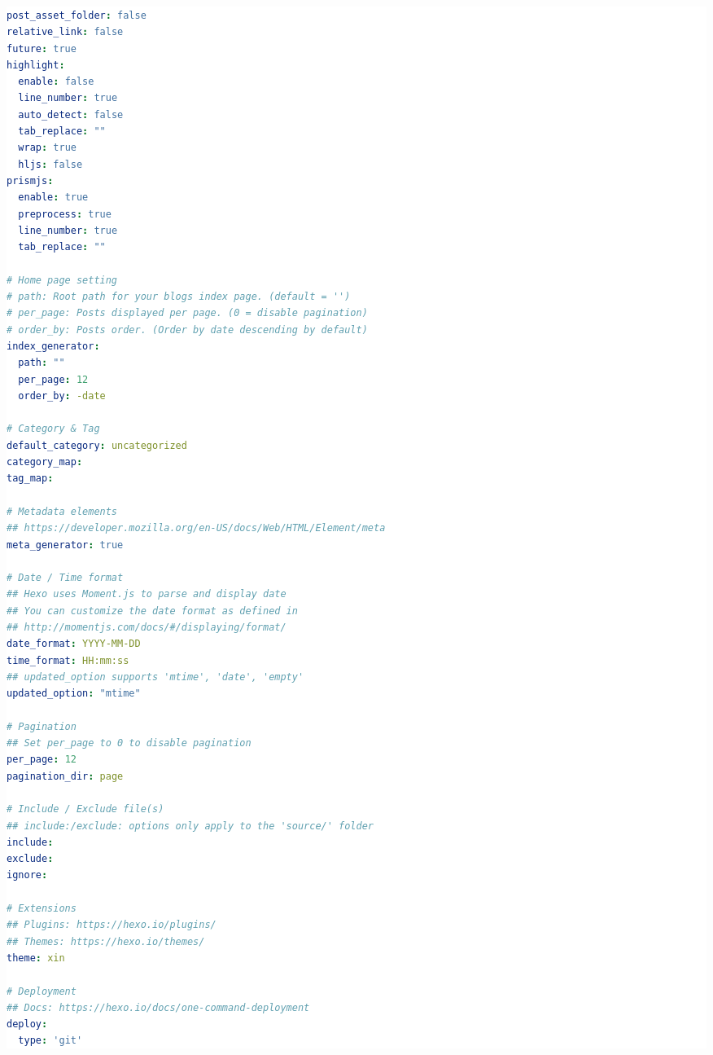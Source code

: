 ```yml
post_asset_folder: false
relative_link: false
future: true
highlight:
  enable: false
  line_number: true
  auto_detect: false
  tab_replace: ""
  wrap: true
  hljs: false
prismjs:
  enable: true
  preprocess: true
  line_number: true
  tab_replace: ""

# Home page setting
# path: Root path for your blogs index page. (default = '')
# per_page: Posts displayed per page. (0 = disable pagination)
# order_by: Posts order. (Order by date descending by default)
index_generator:
  path: ""
  per_page: 12
  order_by: -date

# Category & Tag
default_category: uncategorized
category_map:
tag_map:

# Metadata elements
## https://developer.mozilla.org/en-US/docs/Web/HTML/Element/meta
meta_generator: true

# Date / Time format
## Hexo uses Moment.js to parse and display date
## You can customize the date format as defined in
## http://momentjs.com/docs/#/displaying/format/
date_format: YYYY-MM-DD
time_format: HH:mm:ss
## updated_option supports 'mtime', 'date', 'empty'
updated_option: "mtime"

# Pagination
## Set per_page to 0 to disable pagination
per_page: 12
pagination_dir: page

# Include / Exclude file(s)
## include:/exclude: options only apply to the 'source/' folder
include:
exclude:
ignore:

# Extensions
## Plugins: https://hexo.io/plugins/
## Themes: https://hexo.io/themes/
theme: xin

# Deployment
## Docs: https://hexo.io/docs/one-command-deployment
deploy:
  type: 'git'
```